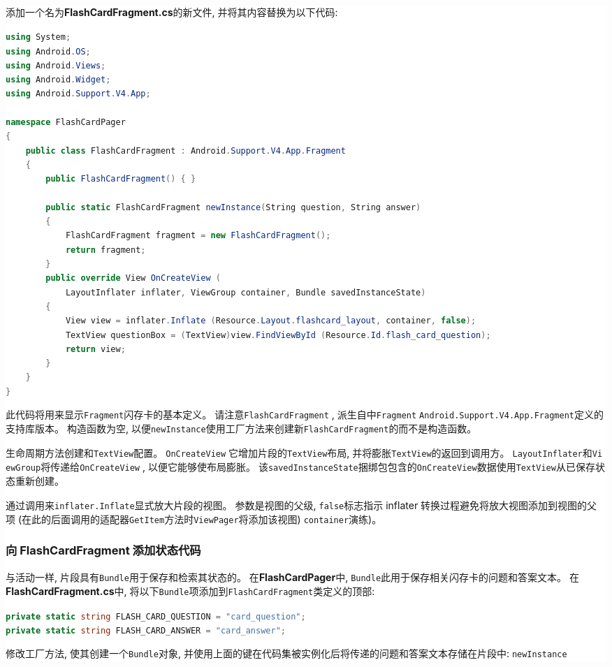 添加一个名为**FlashCardFragment.cs**的新文件, 并将其内容替换为以下代码:

```csharp
using System;
using Android.OS;
using Android.Views;
using Android.Widget;
using Android.Support.V4.App;

namespace FlashCardPager
{
    public class FlashCardFragment : Android.Support.V4.App.Fragment
    {
        public FlashCardFragment() { }

        public static FlashCardFragment newInstance(String question, String answer)
        {
            FlashCardFragment fragment = new FlashCardFragment();
            return fragment;
        }
        public override View OnCreateView (
            LayoutInflater inflater, ViewGroup container, Bundle savedInstanceState)
        {
            View view = inflater.Inflate (Resource.Layout.flashcard_layout, container, false);
            TextView questionBox = (TextView)view.FindViewById (Resource.Id.flash_card_question);
            return view;
        }
    }
}
```

此代码将用来显示`Fragment`闪存卡的基本定义。 请注意`FlashCardFragment` , 派生自中`Fragment` `Android.Support.V4.App.Fragment`定义的支持库版本。 构造函数为空, 以便`newInstance`使用工厂方法来创建新`FlashCardFragment`的而不是构造函数。 

生命周期方法创建和`TextView`配置。 `OnCreateView` 它增加片段的`TextView`布局, 并将膨胀`TextView`的返回到调用方。 `LayoutInflater`和`ViewGroup`将传递给`OnCreateView` , 以便它能够使布局膨胀。 该`savedInstanceState`捆绑包包含的`OnCreateView`数据使用`TextView`从已保存状态重新创建。 

通过调用来`inflater.Inflate`显式放大片段的视图。 参数是视图的父级, `false`标志指示 inflater 转换过程避免将放大视图添加到视图的父项 (在此的后面调用的适配器`GetItem`方法时`ViewPager`将添加该视图) `container`演练)。 



### <a name="add-state-code-to-flashcardfragment"></a>向 FlashCardFragment 添加状态代码

与活动一样, 片段具有`Bundle`用于保存和检索其状态的。 在**FlashCardPager**中, `Bundle`此用于保存相关闪存卡的问题和答案文本。 在**FlashCardFragment.cs**中, 将以下`Bundle`项添加到`FlashCardFragment`类定义的顶部: 

```csharp
private static string FLASH_CARD_QUESTION = "card_question";
private static string FLASH_CARD_ANSWER = "card_answer";
```

修改工厂方法, 使其创建一个`Bundle`对象, 并使用上面的键在代码集被实例化后将传递的问题和答案文本存储在片段中: `newInstance` 
